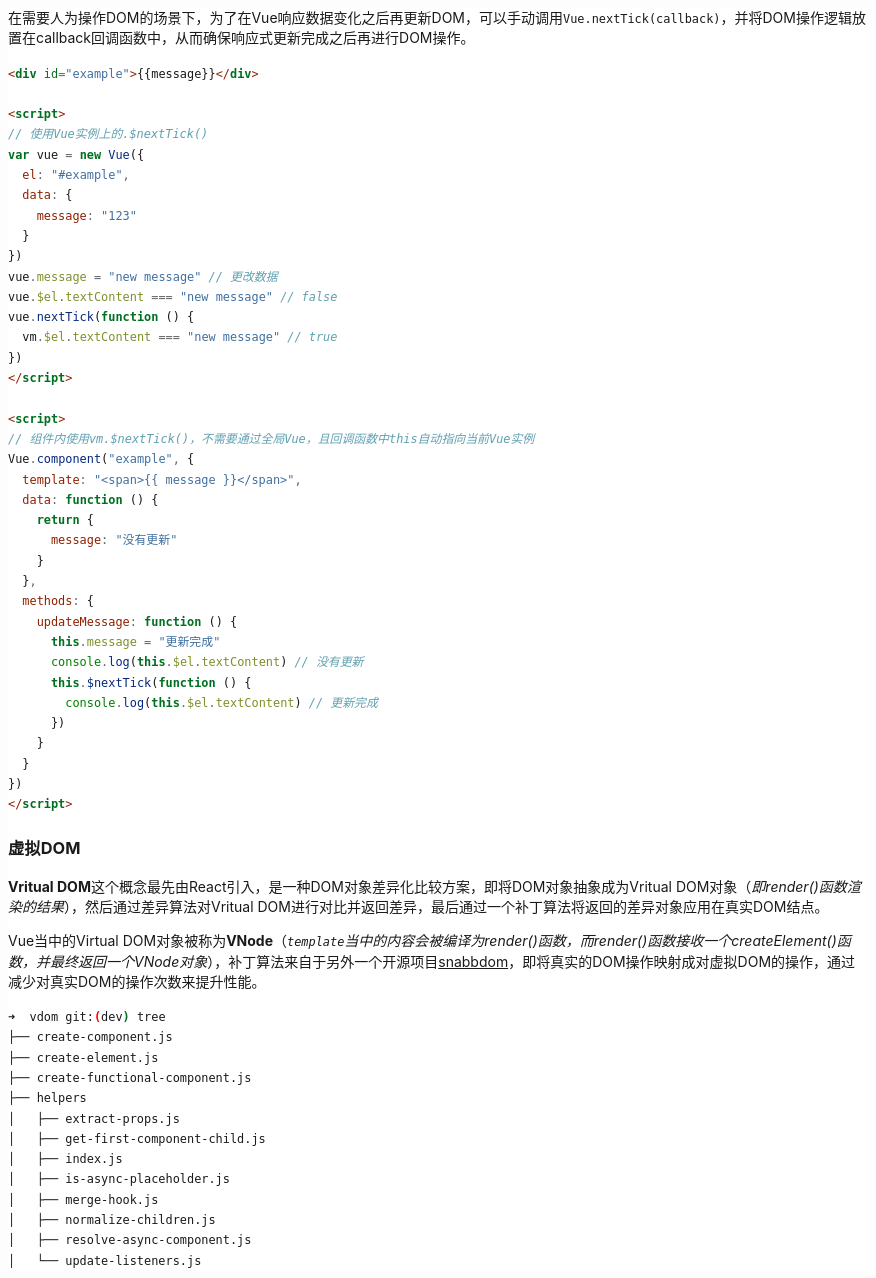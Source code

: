 在需要人为操作DOM的场景下，为了在Vue响应数据变化之后再更新DOM，可以手动调用`Vue.nextTick(callback)`，并将DOM操作逻辑放置在callback回调函数中，从而确保响应式更新完成之后再进行DOM操作。

```html
<div id="example">{{message}}</div>

<script>
// 使用Vue实例上的.$nextTick()
var vue = new Vue({
  el: "#example",
  data: {
    message: "123"
  }
})
vue.message = "new message" // 更改数据
vue.$el.textContent === "new message" // false
vue.nextTick(function () {
  vm.$el.textContent === "new message" // true
})
</script>

<script>
// 组件内使用vm.$nextTick()，不需要通过全局Vue，且回调函数中this自动指向当前Vue实例
Vue.component("example", {
  template: "<span>{{ message }}</span>",
  data: function () {
    return {
      message: "没有更新"
    }
  },
  methods: {
    updateMessage: function () {
      this.message = "更新完成"
      console.log(this.$el.textContent) // 没有更新
      this.$nextTick(function () {
        console.log(this.$el.textContent) // 更新完成
      })
    }
  }
})
</script>
```

### 虚拟DOM

**Vritual DOM**这个概念最先由React引入，是一种DOM对象差异化比较方案，即将DOM对象抽象成为Vritual DOM对象（*即render()函数渲染的结果*），然后通过差异算法对Vritual DOM进行对比并返回差异，最后通过一个补丁算法将返回的差异对象应用在真实DOM结点。

Vue当中的Virtual DOM对象被称为**VNode**（*`template`当中的内容会被编译为render()函数，而render()函数接收一个createElement()函数，并最终返回一个VNode对象*），补丁算法来自于另外一个开源项目[snabbdom](https://github.com/snabbdom/snabbdom)，即将真实的DOM操作映射成对虚拟DOM的操作，通过减少对真实DOM的操作次数来提升性能。

```bash 
➜  vdom git:(dev) tree
├── create-component.js
├── create-element.js
├── create-functional-component.js
├── helpers
│   ├── extract-props.js
│   ├── get-first-component-child.js
│   ├── index.js
│   ├── is-async-placeholder.js
│   ├── merge-hook.js
│   ├── normalize-children.js
│   ├── resolve-async-component.js
│   └── update-listeners.js
```